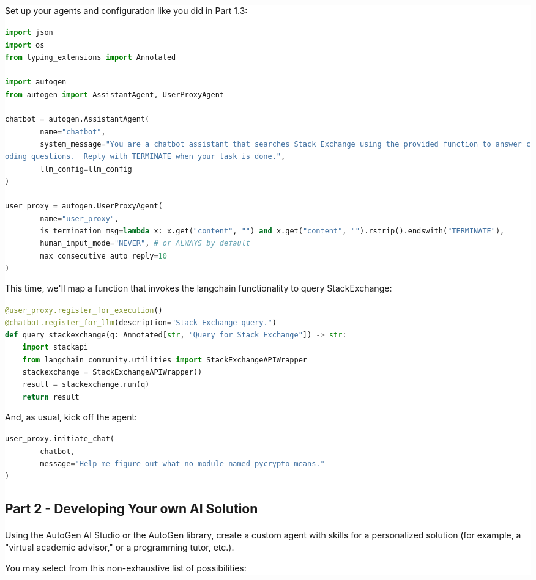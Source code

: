 Set up your agents and configuration like you did in Part 1.3:

```python
import json
import os
from typing_extensions import Annotated

import autogen
from autogen import AssistantAgent, UserProxyAgent

chatbot = autogen.AssistantAgent(
        name="chatbot",
        system_message="You are a chatbot assistant that searches Stack Exchange using the provided function to answer coding questions.  Reply with TERMINATE when your task is done.",
        llm_config=llm_config
)

user_proxy = autogen.UserProxyAgent(
        name="user_proxy",
        is_termination_msg=lambda x: x.get("content", "") and x.get("content", "").rstrip().endswith("TERMINATE"),
        human_input_mode="NEVER", # or ALWAYS by default
        max_consecutive_auto_reply=10
)
```

This time, we'll map a function that invokes the langchain functionality to query StackExchange:

```python
@user_proxy.register_for_execution()
@chatbot.register_for_llm(description="Stack Exchange query.")
def query_stackexchange(q: Annotated[str, "Query for Stack Exchange"]) -> str:
    import stackapi
    from langchain_community.utilities import StackExchangeAPIWrapper
    stackexchange = StackExchangeAPIWrapper()
    result = stackexchange.run(q)
    return result
```

And, as usual, kick off the agent:

```python
user_proxy.initiate_chat(
        chatbot,
        message="Help me figure out what no module named pycrypto means."
)
```

## Part 2 - Developing Your own AI Solution

Using the AutoGen AI Studio or the AutoGen library, create a custom agent with skills for a personalized solution (for example, a "virtual academic advisor," or a programming tutor, etc.).  

You may select from this non-exhaustive list of possibilities:
